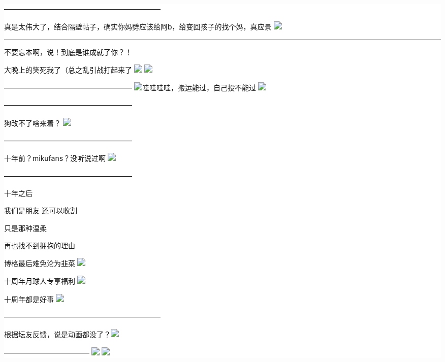 ——————————————————————

真是太伟大了，结合隔壁帖子，确实你妈劈应该给阿b，给变回孩子的找个妈，真应景
<img src="https://img.saraba1st.com/forum/201907/06/233349d27dn574c5n47d7j.jpg" referrerpolicy="no-referrer">

-----------------------------------------------------------------


不要忘本啊，说！到底是谁成就了你？！

大晚上的笑死我了（总之乱引战打起来了
<img src="https://i.loli.net/2019/07/05/5d1e3c238abaa50334.png" referrerpolicy="no-referrer">
<img src="https://i.loli.net/2019/07/05/5d1e3c248f60061451.png" referrerpolicy="no-referrer">

——————————————————
<img src="https://static.saraba1st.com/image/smiley/face2017/069.png" referrerpolicy="no-referrer">哇哇哇哇，搬运能过，自己投不能过
<img src="https://i.loli.net/2019/07/04/5d1d811db23b290360.png" referrerpolicy="no-referrer">

——————————————————

狗改不了啥来着？
<img src="https://i.loli.net/2019/06/28/5d150e141fe1c92678.png" referrerpolicy="no-referrer">

——————————————————

十年前？mikufans？没听说过啊
<img src="https://i.loli.net/2019/06/26/5d12d1685980061092.jpg" referrerpolicy="no-referrer">

——————————————————

十年之后

我们是朋友 还可以收割

只是那种温柔

再也找不到拥抱的理由

博格最后难免沦为韭菜
<img src="https://i.loli.net/2019/06/20/5d0af5ecd446c32118.jpg" referrerpolicy="no-referrer">

十周年月球人专享福利
<img src="https://i.loli.net/2019/06/20/5d0af844ac05f19618.jpg" referrerpolicy="no-referrer">

十周年都是好事
<img src="https://i.loli.net/2019/06/20/5d0b06ceec7ce24635.jpg" referrerpolicy="no-referrer">

——————————————————————

根据坛友反馈，说是动画都没了？<img src="https://static.saraba1st.com/image/smiley/face2017/065.png" referrerpolicy="no-referrer">

————————————
<img src="https://static.saraba1st.com/image/smiley/face2017/130.png" referrerpolicy="no-referrer">
<img src="https://i.loli.net/2019/05/28/5ced0fa16c30e67165.jpg" referrerpolicy="no-referrer">
